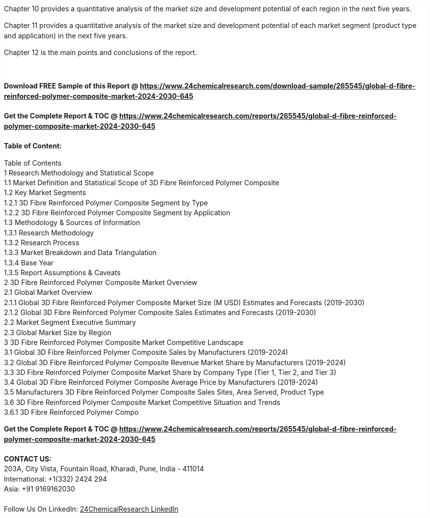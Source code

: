 </p><p>
Chapter 10 provides a quantitative analysis of the market size and development potential of each region in the next five years.</p><p>
</p><p>
Chapter 11 provides a quantitative analysis of the market size and development potential of each market segment (product type and application) in the next five years.</p><p>
</p><p>
Chapter 12 is the main points and conclusions of the report.</p><p>
 </p><div><b>Download FREE Sample of this Report @ 
            <a href="https://www.24chemicalresearch.com/download-sample/265545/global-d-fibre-reinforced-polymer-composite-market-2024-2030-645">
            https://www.24chemicalresearch.com/download-sample/265545/global-d-fibre-reinforced-polymer-composite-market-2024-2030-645</a></b></div><br><div><b>Get the Complete Report & TOC @ 
            <a href="https://www.24chemicalresearch.com/reports/265545/global-d-fibre-reinforced-polymer-composite-market-2024-2030-645">
            https://www.24chemicalresearch.com/reports/265545/global-d-fibre-reinforced-polymer-composite-market-2024-2030-645</a></b></div><br>
            <b>Table of Content:</b><p>Table of Contents<br />
1 Research Methodology and Statistical Scope<br />
1.1 Market Definition and Statistical Scope of 3D Fibre Reinforced Polymer Composite<br />
1.2 Key Market Segments<br />
1.2.1 3D Fibre Reinforced Polymer Composite Segment by Type<br />
1.2.2 3D Fibre Reinforced Polymer Composite Segment by Application<br />
1.3 Methodology & Sources of Information<br />
1.3.1 Research Methodology<br />
1.3.2 Research Process<br />
1.3.3 Market Breakdown and Data Triangulation<br />
1.3.4 Base Year<br />
1.3.5 Report Assumptions & Caveats<br />
2 3D Fibre Reinforced Polymer Composite Market Overview<br />
2.1 Global Market Overview<br />
2.1.1 Global 3D Fibre Reinforced Polymer Composite Market Size (M USD) Estimates and Forecasts (2019-2030)<br />
2.1.2 Global 3D Fibre Reinforced Polymer Composite Sales Estimates and Forecasts (2019-2030)<br />
2.2 Market Segment Executive Summary<br />
2.3 Global Market Size by Region<br />
3 3D Fibre Reinforced Polymer Composite Market Competitive Landscape<br />
3.1 Global 3D Fibre Reinforced Polymer Composite Sales by Manufacturers (2019-2024)<br />
3.2 Global 3D Fibre Reinforced Polymer Composite Revenue Market Share by Manufacturers (2019-2024)<br />
3.3 3D Fibre Reinforced Polymer Composite Market Share by Company Type (Tier 1, Tier 2, and Tier 3)<br />
3.4 Global 3D Fibre Reinforced Polymer Composite Average Price by Manufacturers (2019-2024)<br />
3.5 Manufacturers 3D Fibre Reinforced Polymer Composite Sales Sites, Area Served, Product Type<br />
3.6 3D Fibre Reinforced Polymer Composite Market Competitive Situation and Trends<br />
3.6.1 3D Fibre Reinforced Polymer Compo</p><div><b>Get the Complete Report & TOC @ 
            <a href="https://www.24chemicalresearch.com/reports/265545/global-d-fibre-reinforced-polymer-composite-market-2024-2030-645">
            https://www.24chemicalresearch.com/reports/265545/global-d-fibre-reinforced-polymer-composite-market-2024-2030-645</a></b></div><br><b>CONTACT US:</b><br>
            203A, City Vista, Fountain Road, Kharadi, Pune, India - 411014<br>
            International: +1(332) 2424 294<br>
            Asia: +91 9169162030 <br><br>
            Follow Us On LinkedIn: <a href="https://www.linkedin.com/company/24chemicalresearch/">24ChemicalResearch LinkedIn</a>